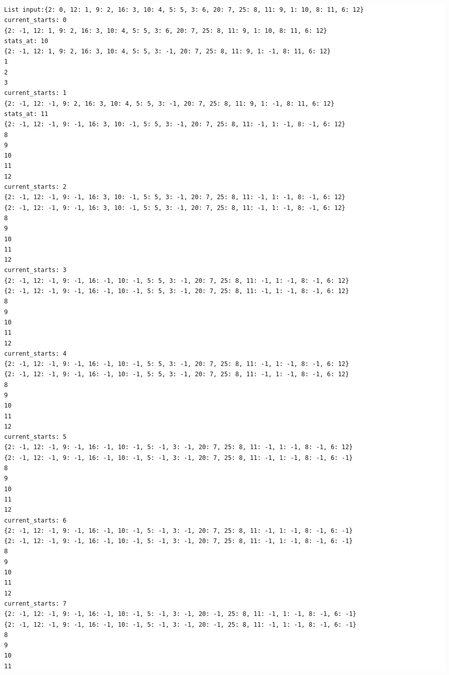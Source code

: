     List input:{2: 0, 12: 1, 9: 2, 16: 3, 10: 4, 5: 5, 3: 6, 20: 7, 25: 8, 11: 9, 1: 10, 8: 11, 6: 12}
    current_starts: 0
    {2: -1, 12: 1, 9: 2, 16: 3, 10: 4, 5: 5, 3: 6, 20: 7, 25: 8, 11: 9, 1: 10, 8: 11, 6: 12}
    stats_at: 10
    {2: -1, 12: 1, 9: 2, 16: 3, 10: 4, 5: 5, 3: -1, 20: 7, 25: 8, 11: 9, 1: -1, 8: 11, 6: 12}
    1
    2
    3
    current_starts: 1
    {2: -1, 12: -1, 9: 2, 16: 3, 10: 4, 5: 5, 3: -1, 20: 7, 25: 8, 11: 9, 1: -1, 8: 11, 6: 12}
    stats_at: 11
    {2: -1, 12: -1, 9: -1, 16: 3, 10: -1, 5: 5, 3: -1, 20: 7, 25: 8, 11: -1, 1: -1, 8: -1, 6: 12}
    8
    9
    10
    11
    12
    current_starts: 2
    {2: -1, 12: -1, 9: -1, 16: 3, 10: -1, 5: 5, 3: -1, 20: 7, 25: 8, 11: -1, 1: -1, 8: -1, 6: 12}
    {2: -1, 12: -1, 9: -1, 16: 3, 10: -1, 5: 5, 3: -1, 20: 7, 25: 8, 11: -1, 1: -1, 8: -1, 6: 12}
    8
    9
    10
    11
    12
    current_starts: 3
    {2: -1, 12: -1, 9: -1, 16: -1, 10: -1, 5: 5, 3: -1, 20: 7, 25: 8, 11: -1, 1: -1, 8: -1, 6: 12}
    {2: -1, 12: -1, 9: -1, 16: -1, 10: -1, 5: 5, 3: -1, 20: 7, 25: 8, 11: -1, 1: -1, 8: -1, 6: 12}
    8
    9
    10
    11
    12
    current_starts: 4
    {2: -1, 12: -1, 9: -1, 16: -1, 10: -1, 5: 5, 3: -1, 20: 7, 25: 8, 11: -1, 1: -1, 8: -1, 6: 12}
    {2: -1, 12: -1, 9: -1, 16: -1, 10: -1, 5: 5, 3: -1, 20: 7, 25: 8, 11: -1, 1: -1, 8: -1, 6: 12}
    8
    9
    10
    11
    12
    current_starts: 5
    {2: -1, 12: -1, 9: -1, 16: -1, 10: -1, 5: -1, 3: -1, 20: 7, 25: 8, 11: -1, 1: -1, 8: -1, 6: 12}
    {2: -1, 12: -1, 9: -1, 16: -1, 10: -1, 5: -1, 3: -1, 20: 7, 25: 8, 11: -1, 1: -1, 8: -1, 6: -1}
    8
    9
    10
    11
    12
    current_starts: 6
    {2: -1, 12: -1, 9: -1, 16: -1, 10: -1, 5: -1, 3: -1, 20: 7, 25: 8, 11: -1, 1: -1, 8: -1, 6: -1}
    {2: -1, 12: -1, 9: -1, 16: -1, 10: -1, 5: -1, 3: -1, 20: 7, 25: 8, 11: -1, 1: -1, 8: -1, 6: -1}
    8
    9
    10
    11
    12
    current_starts: 7
    {2: -1, 12: -1, 9: -1, 16: -1, 10: -1, 5: -1, 3: -1, 20: -1, 25: 8, 11: -1, 1: -1, 8: -1, 6: -1}
    {2: -1, 12: -1, 9: -1, 16: -1, 10: -1, 5: -1, 3: -1, 20: -1, 25: 8, 11: -1, 1: -1, 8: -1, 6: -1}
    8
    9
    10
    11